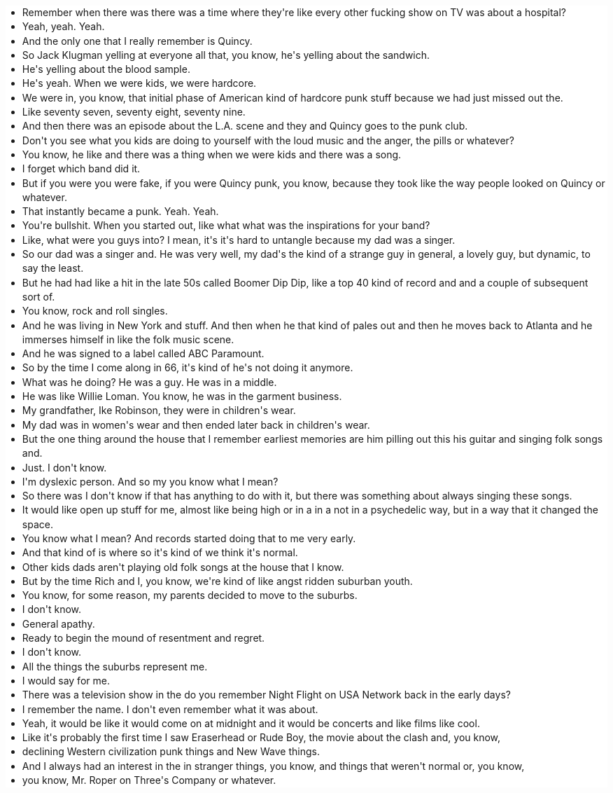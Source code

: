 *  Remember when there was there was a time where they're like every other fucking show on TV was about a hospital?
*  Yeah, yeah. Yeah.
*  And the only one that I really remember is Quincy.
*  So Jack Klugman yelling at everyone all that, you know, he's yelling about the sandwich.
*  He's yelling about the blood sample.
*  He's yeah. When we were kids, we were hardcore.
*  We were in, you know, that initial phase of American kind of hardcore punk stuff because we had just missed out the.
*  Like seventy seven, seventy eight, seventy nine.
*  And then there was an episode about the L.A. scene and they and Quincy goes to the punk club.
*  Don't you see what you kids are doing to yourself with the loud music and the anger, the pills or whatever?
*  You know, he like and there was a thing when we were kids and there was a song.
*  I forget which band did it.
*  But if you were you were fake, if you were Quincy punk, you know, because they took like the way people looked on Quincy or whatever.
*  That instantly became a punk. Yeah. Yeah.
*  You're bullshit. When you started out, like what what was the inspirations for your band?
*  Like, what were you guys into? I mean, it's it's hard to untangle because my dad was a singer.
*  So our dad was a singer and. He was very well, my dad's the kind of a strange guy in general, a lovely guy, but dynamic, to say the least.
*  But he had had like a hit in the late 50s called Boomer Dip Dip, like a top 40 kind of record and and a couple of subsequent sort of.
*  You know, rock and roll singles.
*  And he was living in New York and stuff. And then when he that kind of pales out and then he moves back to Atlanta and he immerses himself in like the folk music scene.
*  And he was signed to a label called ABC Paramount.
*  So by the time I come along in 66, it's kind of he's not doing it anymore.
*  What was he doing? He was a guy. He was in a middle.
*  He was like Willie Loman. You know, he was in the garment business.
*  My grandfather, Ike Robinson, they were in children's wear.
*  My dad was in women's wear and then ended later back in children's wear.
*  But the one thing around the house that I remember earliest memories are him pilling out this his guitar and singing folk songs and.
*  Just. I don't know.
*  I'm dyslexic person. And so my you know what I mean?
*  So there was I don't know if that has anything to do with it, but there was something about always singing these songs.
*  It would like open up stuff for me, almost like being high or in a in a not in a psychedelic way, but in a way that it changed the space.
*  You know what I mean? And records started doing that to me very early.
*  And that kind of is where so it's kind of we think it's normal.
*  Other kids dads aren't playing old folk songs at the house that I know.
*  But by the time Rich and I, you know, we're kind of like angst ridden suburban youth.
*  You know, for some reason, my parents decided to move to the suburbs.
*  I don't know.
*  General apathy.
*  Ready to begin the mound of resentment and regret.
*  I don't know.
*  All the things the suburbs represent me.
*  I would say for me.
*  There was a television show in the do you remember Night Flight on USA Network back in the early days?
*  I remember the name. I don't even remember what it was about.
*  Yeah, it would be like it would come on at midnight and it would be concerts and like films like cool.
*  Like it's probably the first time I saw Eraserhead or Rude Boy, the movie about the clash and, you know,
*  declining Western civilization punk things and New Wave things.
*  And I always had an interest in the in stranger things, you know, and things that weren't normal or, you know,
*  you know, Mr. Roper on Three's Company or whatever.